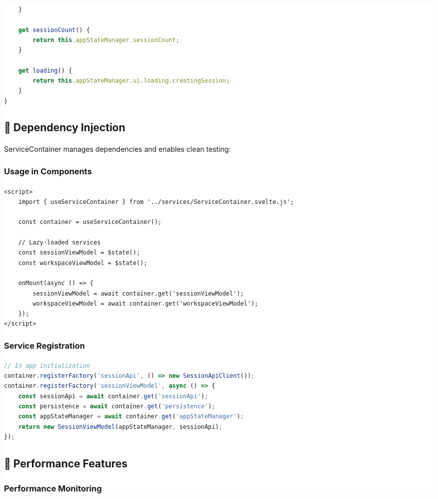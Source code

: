 ```javascript
	}

	get sessionCount() {
		return this.appStateManager.sessionCount;
	}

	get loading() {
		return this.appStateManager.ui.loading.creatingSession;
	}
}
```

## 🔧 Dependency Injection

ServiceContainer manages dependencies and enables clean testing:

### Usage in Components

```svelte
<script>
	import { useServiceContainer } from '../services/ServiceContainer.svelte.js';

	const container = useServiceContainer();

	// Lazy-loaded services
	const sessionViewModel = $state();
	const workspaceViewModel = $state();

	onMount(async () => {
		sessionViewModel = await container.get('sessionViewModel');
		workspaceViewModel = await container.get('workspaceViewModel');
	});
</script>
```

### Service Registration

```javascript
// In app initialization
container.registerFactory('sessionApi', () => new SessionApiClient());
container.registerFactory('sessionViewModel', async () => {
	const sessionApi = await container.get('sessionApi');
	const persistence = await container.get('persistence');
	const appStateManager = await container.get('appStateManager');
	return new SessionViewModel(appStateManager, sessionApi);
});
```

## 🚀 Performance Features

### Performance Monitoring
